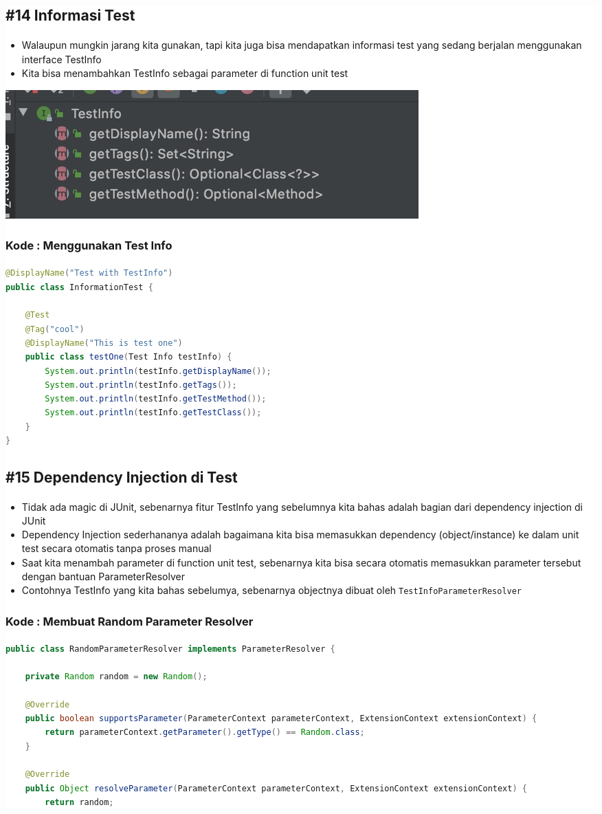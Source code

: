 ## #14 Informasi Test

- Walaupun mungkin jarang kita gunakan, tapi kita juga bisa mendapatkan informasi test yang sedang berjalan menggunakan interface TestInfo
- Kita bisa menambahkan TestInfo sebagai parameter di function unit test

![Informasi Test](./images/java-unit-test-10.jpg)

### Kode : Menggunakan Test Info

```java
@DisplayName("Test with TestInfo")
public class InformationTest {

	@Test
	@Tag("cool")
	@DisplayName("This is test one")
	public class testOne(Test Info testInfo) {
		System.out.println(testInfo.getDisplayName());
		System.out.println(testInfo.getTags());
		System.out.println(testInfo.getTestMethod());
		System.out.println(testInfo.getTestClass());
	}
}
```

## #15 Dependency Injection di Test

- Tidak ada magic di JUnit, sebenarnya fitur TestInfo yang sebelumnya kita bahas adalah bagian dari dependency injection di JUnit
- Dependency Injection sederhananya adalah bagaimana kita bisa memasukkan dependency (object/instance) ke dalam unit test secara otomatis tanpa proses manual
- Saat kita menambah parameter di function unit test, sebenarnya kita bisa secara otomatis memasukkan parameter tersebut dengan bantuan ParameterResolver
- Contohnya TestInfo yang kita bahas sebelumya, sebenarnya objectnya dibuat oleh `TestInfoParameterResolver`

### Kode : Membuat Random Parameter Resolver

```java
public class RandomParameterResolver implements ParameterResolver {

	private Random random = new Random();

	@Override
	public boolean supportsParameter(ParameterContext parameterContext, ExtensionContext extensionContext) {
		return parameterContext.getParameter().getType() == Random.class;
	}

	@Override
	public Object resolveParameter(ParameterContext parameterContext, ExtensionContext extensionContext) {
		return random;
```
